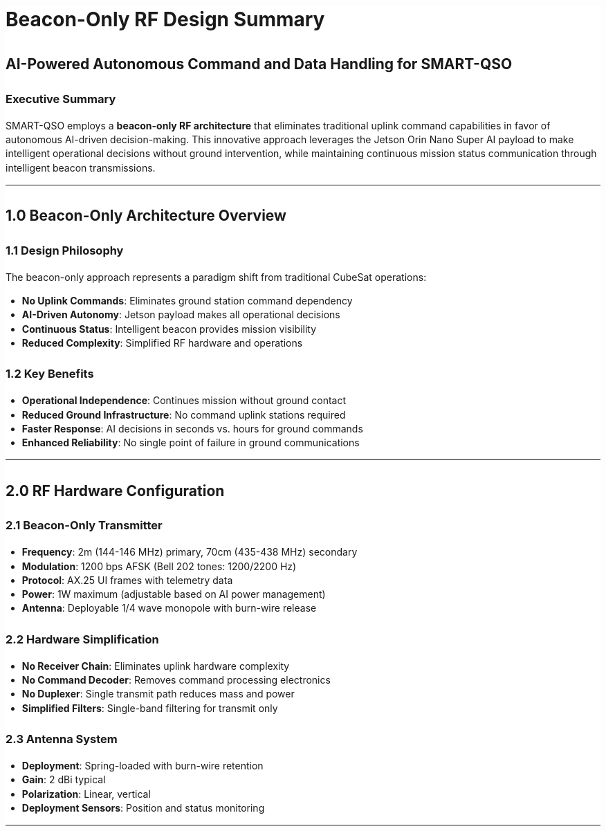 # Beacon-Only RF Design Summary
## AI-Powered Autonomous Command and Data Handling for SMART-QSO

### Executive Summary

SMART-QSO employs a **beacon-only RF architecture** that eliminates traditional uplink command capabilities in favor of autonomous AI-driven decision-making. This innovative approach leverages the Jetson Orin Nano Super AI payload to make intelligent operational decisions without ground intervention, while maintaining continuous mission status communication through intelligent beacon transmissions.

---

## 1.0 Beacon-Only Architecture Overview

### 1.1 Design Philosophy
The beacon-only approach represents a paradigm shift from traditional CubeSat operations:
- **No Uplink Commands**: Eliminates ground station command dependency
- **AI-Driven Autonomy**: Jetson payload makes all operational decisions
- **Continuous Status**: Intelligent beacon provides mission visibility
- **Reduced Complexity**: Simplified RF hardware and operations

### 1.2 Key Benefits
- **Operational Independence**: Continues mission without ground contact
- **Reduced Ground Infrastructure**: No command uplink stations required
- **Faster Response**: AI decisions in seconds vs. hours for ground commands
- **Enhanced Reliability**: No single point of failure in ground communications

---

## 2.0 RF Hardware Configuration

### 2.1 Beacon-Only Transmitter
- **Frequency**: 2m (144-146 MHz) primary, 70cm (435-438 MHz) secondary
- **Modulation**: 1200 bps AFSK (Bell 202 tones: 1200/2200 Hz)
- **Protocol**: AX.25 UI frames with telemetry data
- **Power**: 1W maximum (adjustable based on AI power management)
- **Antenna**: Deployable 1/4 wave monopole with burn-wire release

### 2.2 Hardware Simplification
- **No Receiver Chain**: Eliminates uplink hardware complexity
- **No Command Decoder**: Removes command processing electronics
- **No Duplexer**: Single transmit path reduces mass and power
- **Simplified Filters**: Single-band filtering for transmit only

### 2.3 Antenna System
- **Deployment**: Spring-loaded with burn-wire retention
- **Gain**: 2 dBi typical
- **Polarization**: Linear, vertical
- **Deployment Sensors**: Position and status monitoring

---